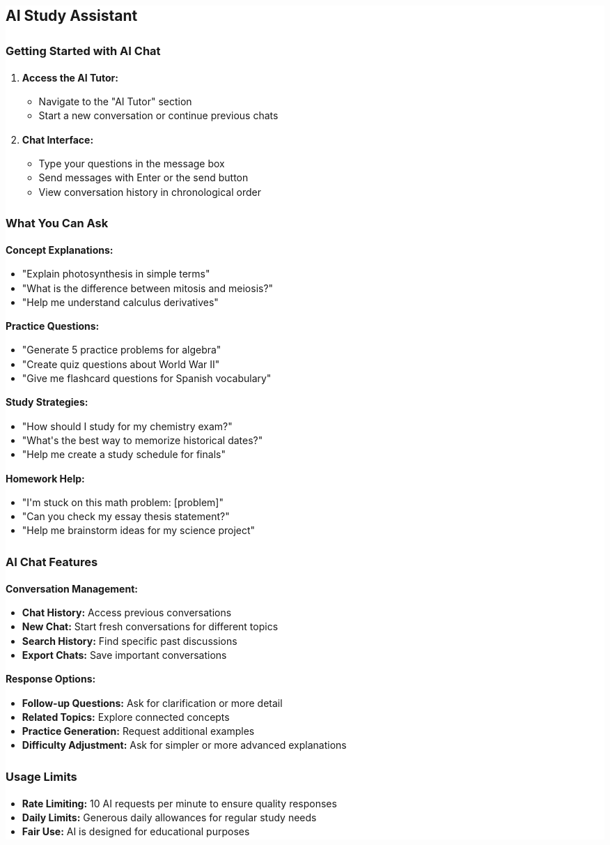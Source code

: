 ## AI Study Assistant

### Getting Started with AI Chat

1. **Access the AI Tutor:**
   - Navigate to the "AI Tutor" section
   - Start a new conversation or continue previous chats

2. **Chat Interface:**
   - Type your questions in the message box
   - Send messages with Enter or the send button
   - View conversation history in chronological order

### What You Can Ask

**Concept Explanations:**
- "Explain photosynthesis in simple terms"
- "What is the difference between mitosis and meiosis?"
- "Help me understand calculus derivatives"

**Practice Questions:**
- "Generate 5 practice problems for algebra"
- "Create quiz questions about World War II"
- "Give me flashcard questions for Spanish vocabulary"

**Study Strategies:**
- "How should I study for my chemistry exam?"
- "What's the best way to memorize historical dates?"
- "Help me create a study schedule for finals"

**Homework Help:**
- "I'm stuck on this math problem: [problem]"
- "Can you check my essay thesis statement?"
- "Help me brainstorm ideas for my science project"

### AI Chat Features

**Conversation Management:**
- **Chat History:** Access previous conversations
- **New Chat:** Start fresh conversations for different topics
- **Search History:** Find specific past discussions
- **Export Chats:** Save important conversations

**Response Options:**
- **Follow-up Questions:** Ask for clarification or more detail
- **Related Topics:** Explore connected concepts
- **Practice Generation:** Request additional examples
- **Difficulty Adjustment:** Ask for simpler or more advanced explanations

### Usage Limits

- **Rate Limiting:** 10 AI requests per minute to ensure quality responses
- **Daily Limits:** Generous daily allowances for regular study needs
- **Fair Use:** AI is designed for educational purposes
